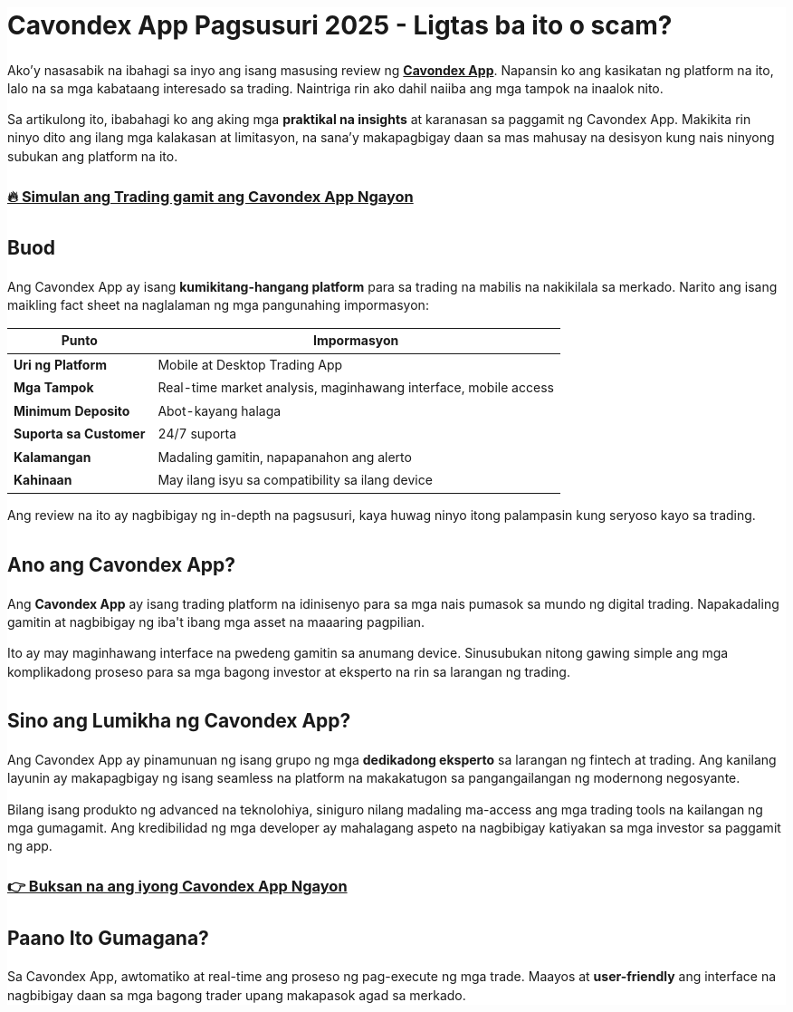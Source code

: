 # Cavondex App Pagsusuri 2025 - Ligtas ba ito o scam?
   
Ako’y nasasabik na ibahagi sa inyo ang isang masusing review ng **[Cavondex App](https://tinyurl.com/bdfw3nxb)**. Napansin ko ang kasikatan ng platform na ito, lalo na sa mga kabataang interesado sa trading. Naintriga rin ako dahil naiiba ang mga tampok na inaalok nito.  

Sa artikulong ito, ibabahagi ko ang aking mga **praktikal na insights** at karanasan sa paggamit ng Cavondex App. Makikita rin ninyo dito ang ilang mga kalakasan at limitasyon, na sana’y makapagbigay daan sa mas mahusay na desisyon kung nais ninyong subukan ang platform na ito.

### [🔥 Simulan ang Trading gamit ang Cavondex App Ngayon](https://tinyurl.com/bdfw3nxb)
## Buod  
Ang Cavondex App ay isang **kumikitang-hangang platform** para sa trading na mabilis na nakikilala sa merkado. Narito ang isang maikling fact sheet na naglalaman ng mga pangunahing impormasyon:

| **Punto**                  | **Impormasyon**                                             |
|----------------------------|-------------------------------------------------------------|
| **Uri ng Platform**        | Mobile at Desktop Trading App                               |
| **Mga Tampok**             | Real-time market analysis, maginhawang interface, mobile access |
| **Minimum Deposito**       | Abot-kayang halaga                                          |
| **Suporta sa Customer**    | 24/7 suporta                                                |
| **Kalamangan**             | Madaling gamitin, napapanahon ang alerto                    |
| **Kahinaan**               | May ilang isyu sa compatibility sa ilang device             |

Ang review na ito ay nagbibigay ng in-depth na pagsusuri, kaya huwag ninyo itong palampasin kung seryoso kayo sa trading.

## Ano ang Cavondex App?  
Ang **Cavondex App** ay isang trading platform na idinisenyo para sa mga nais pumasok sa mundo ng digital trading. Napakadaling gamitin at nagbibigay ng iba't ibang mga asset na maaaring pagpilian.  

Ito ay may maginhawang interface na pwedeng gamitin sa anumang device. Sinusubukan nitong gawing simple ang mga komplikadong proseso para sa mga bagong investor at eksperto na rin sa larangan ng trading.

## Sino ang Lumikha ng Cavondex App?  
Ang Cavondex App ay pinamunuan ng isang grupo ng mga **dedikadong eksperto** sa larangan ng fintech at trading. Ang kanilang layunin ay makapagbigay ng isang seamless na platform na makakatugon sa pangangailangan ng modernong negosyante.  

Bilang isang produkto ng advanced na teknolohiya, siniguro nilang madaling ma-access ang mga trading tools na kailangan ng mga gumagamit. Ang kredibilidad ng mga developer ay mahalagang aspeto na nagbibigay katiyakan sa mga investor sa paggamit ng app.

### [👉 Buksan na ang iyong Cavondex App Ngayon](https://tinyurl.com/bdfw3nxb)
## Paano Ito Gumagana?  
Sa Cavondex App, awtomatiko at real-time ang proseso ng pag-execute ng mga trade. Maayos at **user-friendly** ang interface na nagbibigay daan sa mga bagong trader upang makapasok agad sa merkado.  
